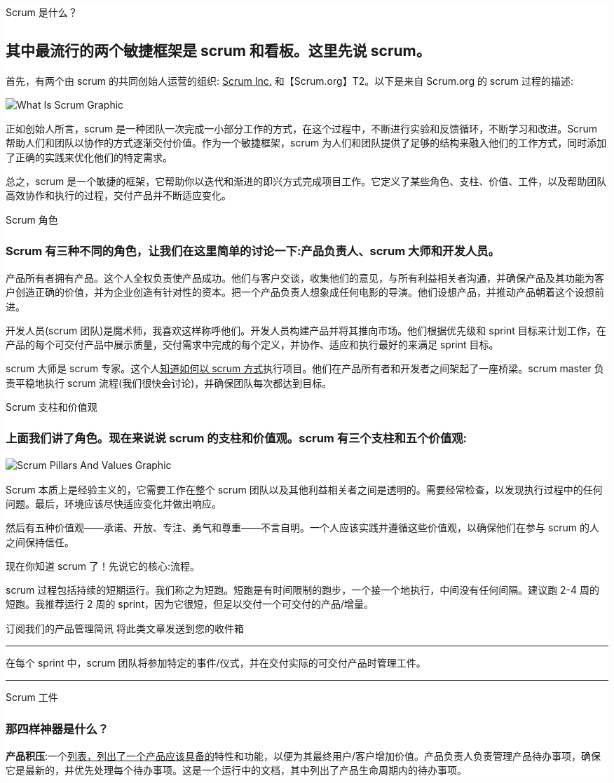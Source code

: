 Scrum 是什么？

## 其中最流行的两个敏捷框架是 scrum 和看板。这里先说 scrum。

首先，有两个由 scrum 的共同创始人运营的组织: [Scrum Inc.](https://www.scruminc.com/) 和【Scrum.org】T2。以下是来自 Scrum.org 的 scrum 过程的描述:

![What Is Scrum Graphic](img/5403e7e472dc16085e43bd5da41758f8.png)

正如创始人所言，scrum 是一种团队一次完成一小部分工作的方式，在这个过程中，不断进行实验和反馈循环，不断学习和改进。Scrum 帮助人们和团队以协作的方式逐渐交付价值。作为一个敏捷框架，scrum 为人们和团队提供了足够的结构来融入他们的工作方式，同时添加了正确的实践来优化他们的特定需求。

总之，scrum 是一个敏捷的框架，它帮助你以迭代和渐进的即兴方式完成项目工作。它定义了某些角色、支柱、价值、工件，以及帮助团队高效协作和执行的过程，交付产品并不断适应变化。

Scrum 角色

### Scrum 有三种不同的角色，让我们在这里简单的讨论一下:产品负责人、scrum 大师和开发人员。

产品所有者拥有产品。这个人全权负责使产品成功。他们与客户交谈，收集他们的意见，与所有利益相关者沟通，并确保产品及其功能为客户创造正确的价值，并为企业创造有针对性的资本。把一个产品负责人想象成任何电影的导演。他们设想产品，并推动产品朝着这个设想前进。

开发人员(scrum 团队)是魔术师，我喜欢这样称呼他们。开发人员构建产品并将其推向市场。他们根据优先级和 sprint 目标来计划工作，在产品的每个可交付产品中展示质量，交付需求中完成的每个定义，并协作、适应和执行最好的来满足 sprint 目标。

scrum 大师是 scrum 专家。这个人[知道如何以 scrum 方式](https://blog.logrocket.com/product-management/scrum-master-job-description-certifications/)执行项目。他们在产品所有者和开发者之间架起了一座桥梁。scrum master 负责平稳地执行 scrum 流程(我们很快会讨论)，并确保团队每次都达到目标。

Scrum 支柱和价值观

### 上面我们讲了角色。现在来说说 scrum 的支柱和价值观。scrum 有三个支柱和五个价值观:

![Scrum Pillars And Values Graphic](img/1c6d1bbeb1c087a4e281a59624f1ef42.png)

Scrum 本质上是经验主义的，它需要工作在整个 scrum 团队以及其他利益相关者之间是透明的。需要经常检查，以发现执行过程中的任何问题。最后，环境应该尽快适应变化并做出响应。

然后有五种价值观——承诺、开放、专注、勇气和尊重——不言自明。一个人应该实践并遵循这些价值观，以确保他们在参与 scrum 的人之间保持信任。

现在你知道 scrum 了！先说它的核心:流程。

scrum 过程包括持续的短期运行。我们称之为短跑。短跑是有时间限制的跑步，一个接一个地执行，中间没有任何间隔。建议跑 2-4 周的短跑。我推荐运行 2 周的 sprint，因为它很短，但足以交付一个可交付的产品/增量。

订阅我们的产品管理简讯
将此类文章发送到您的收件箱

* * *

在每个 sprint 中，scrum 团队将参加特定的事件/仪式，并在交付实际的可交付产品时管理工件。

* * *

Scrum 工件

### 那四样神器是什么？

**产品积压**:一个[列表，列出了一个产品应该具备的](https://blog.logrocket.com/product-management/product-vs-sprint-vs-release-backlog/)特性和功能，以便为其最终用户/客户增加价值。产品负责人负责管理产品待办事项，确保它是最新的，并优先处理每个待办事项。这是一个运行中的文档，其中列出了产品生命周期内的待办事项。
